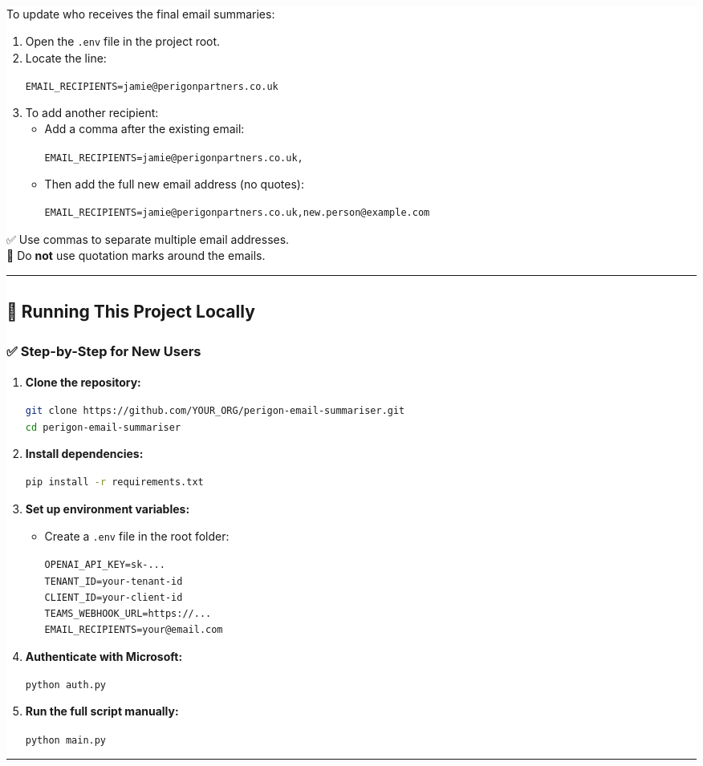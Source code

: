 To update who receives the final email summaries:

1. Open the `.env` file in the project root.
2. Locate the line:
   ```env
   EMAIL_RECIPIENTS=jamie@perigonpartners.co.uk
   ```
3. To add another recipient:
   - Add a comma after the existing email:
     ```env
     EMAIL_RECIPIENTS=jamie@perigonpartners.co.uk,
     ```
   - Then add the full new email address (no quotes):
     ```env
     EMAIL_RECIPIENTS=jamie@perigonpartners.co.uk,new.person@example.com
     ```

✅ Use commas to separate multiple email addresses.  
🚫 Do **not** use quotation marks around the emails.

---

## 🚀 Running This Project Locally

### ✅ Step-by-Step for New Users

1. **Clone the repository:**
   ```bash
   git clone https://github.com/YOUR_ORG/perigon-email-summariser.git
   cd perigon-email-summariser
   ```

2. **Install dependencies:**
   ```bash
   pip install -r requirements.txt
   ```

3. **Set up environment variables:**
   - Create a `.env` file in the root folder:
     ```env
     OPENAI_API_KEY=sk-...
     TENANT_ID=your-tenant-id
     CLIENT_ID=your-client-id
     TEAMS_WEBHOOK_URL=https://...
     EMAIL_RECIPIENTS=your@email.com
     ```

4. **Authenticate with Microsoft:**
   ```bash
   python auth.py
   ```

5. **Run the full script manually:**
   ```bash
   python main.py
   ```

---